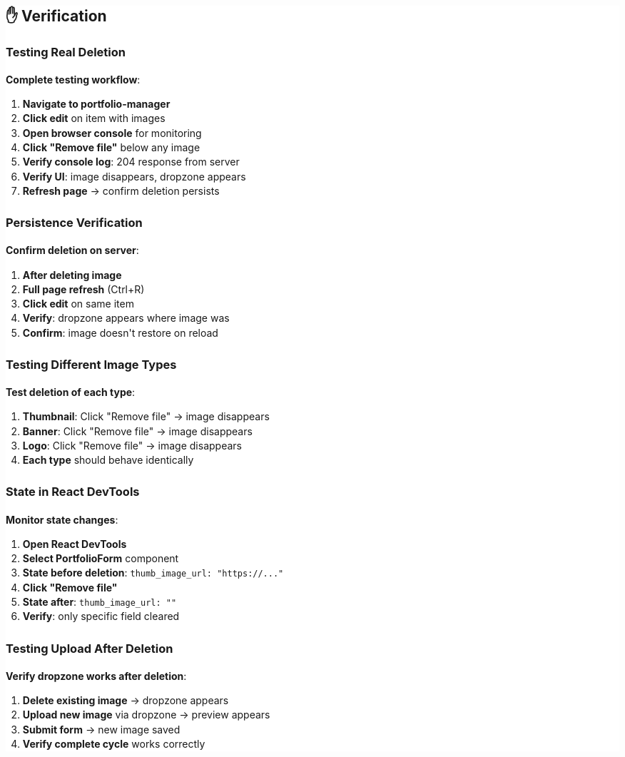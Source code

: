 
## ✋ Verification

### Testing Real Deletion

**Complete testing workflow**:

1. **Navigate to portfolio-manager**
2. **Click edit** on item with images
3. **Open browser console** for monitoring
4. **Click "Remove file"** below any image
5. **Verify console log**: 204 response from server
6. **Verify UI**: image disappears, dropzone appears
7. **Refresh page** → confirm deletion persists

### Persistence Verification

**Confirm deletion on server**:

1. **After deleting image**
2. **Full page refresh** (Ctrl+R)
3. **Click edit** on same item
4. **Verify**: dropzone appears where image was
5. **Confirm**: image doesn't restore on reload

### Testing Different Image Types

**Test deletion of each type**:

1. **Thumbnail**: Click "Remove file" → image disappears
2. **Banner**: Click "Remove file" → image disappears  
3. **Logo**: Click "Remove file" → image disappears
4. **Each type** should behave identically

### State in React DevTools

**Monitor state changes**:

1. **Open React DevTools**
2. **Select PortfolioForm** component
3. **State before deletion**: `thumb_image_url: "https://..."`
4. **Click "Remove file"**
5. **State after**: `thumb_image_url: ""`
6. **Verify**: only specific field cleared

### Testing Upload After Deletion

**Verify dropzone works after deletion**:

1. **Delete existing image** → dropzone appears
2. **Upload new image** via dropzone → preview appears
3. **Submit form** → new image saved
4. **Verify complete cycle** works correctly
